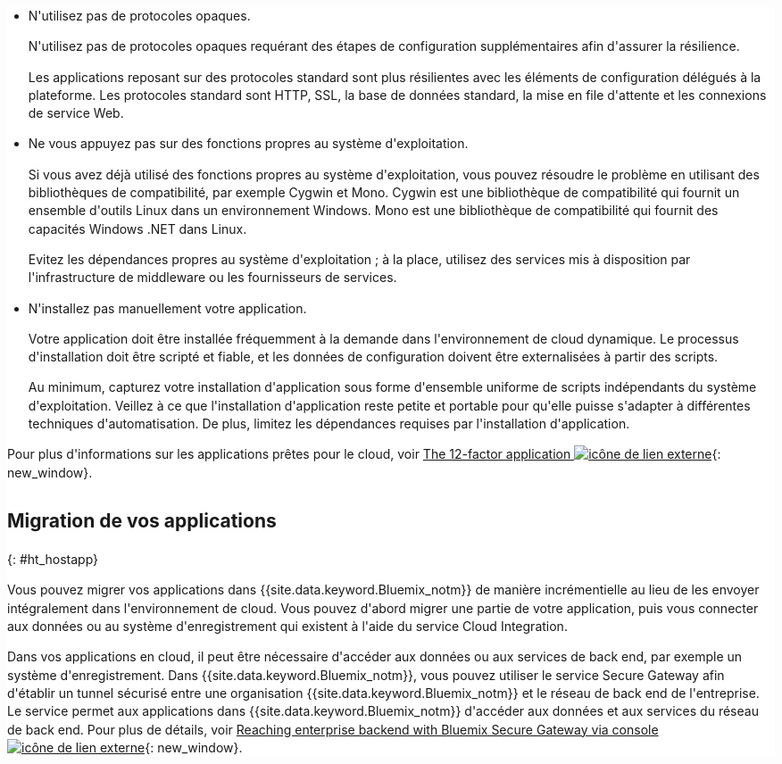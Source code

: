 * N'utilisez pas de protocoles opaques.

  N'utilisez pas de protocoles opaques requérant des étapes de configuration supplémentaires afin d'assurer la
résilience.

  Les applications reposant sur des protocoles standard sont plus résilientes avec les éléments de configuration délégués à la plateforme. Les protocoles standard sont HTTP, SSL, la base de données standard, la mise en file d'attente et les connexions de service Web.

* Ne vous appuyez pas sur des fonctions propres au système d'exploitation.

  Si vous avez déjà utilisé des fonctions propres au système
d'exploitation, vous pouvez résoudre le problème en utilisant des bibliothèques de compatibilité, par exemple Cygwin et Mono. Cygwin est une bibliothèque
de compatibilité qui fournit un ensemble d'outils Linux dans un environnement Windows. Mono est une bibliothèque de compatibilité qui fournit des capacités Windows .NET dans Linux.

  Evitez les dépendances propres au
système d'exploitation ; à la place, utilisez des services mis à disposition par l'infrastructure de middleware ou les fournisseurs de services.

* N'installez pas manuellement votre application.

  Votre application doit être installée fréquemment à la demande dans l'environnement de cloud
dynamique. Le processus d'installation doit être scripté et fiable, et les données de configuration doivent être externalisées à partir des scripts.

  Au minimum, capturez votre installation d'application sous forme d'ensemble uniforme de scripts indépendants du système d'exploitation. Veillez à ce que l'installation d'application reste petite et portable pour qu'elle puisse s'adapter à différentes techniques d'automatisation. De plus, limitez les dépendances requises par l'installation d'application.

Pour plus d'informations sur les applications prêtes pour le cloud, voir
[The 12-factor application
![icône de lien externe](../icons/launch-glyph.svg)](http://12factor.net/){: new_window}.

## Migration de vos applications
{: #ht_hostapp}

Vous pouvez migrer vos applications dans {{site.data.keyword.Bluemix_notm}} de manière incrémentielle
au lieu de les envoyer intégralement dans l'environnement de cloud. Vous pouvez d'abord migrer une partie de votre application, puis vous connecter aux
données ou au système d'enregistrement qui existent à l'aide du service Cloud Integration.

Dans vos applications en cloud, il peut être nécessaire d'accéder aux données ou aux services de back end, par exemple un système d'enregistrement. Dans {{site.data.keyword.Bluemix_notm}}, vous pouvez utiliser le service Secure Gateway afin d'établir un tunnel sécurisé entre une organisation {{site.data.keyword.Bluemix_notm}} et le réseau de back end de l'entreprise. Le service permet aux applications dans {{site.data.keyword.Bluemix_notm}} d'accéder aux données et aux services du réseau de back end. Pour plus de détails, voir [Reaching enterprise backend with Bluemix Secure Gateway via console ![icône de lien externe](../icons/launch-glyph.svg)](https://developer.ibm.com/bluemix/2015/04/01/reaching-enterprise-backend-bluemix-secure-gateway/){: new_window}.

